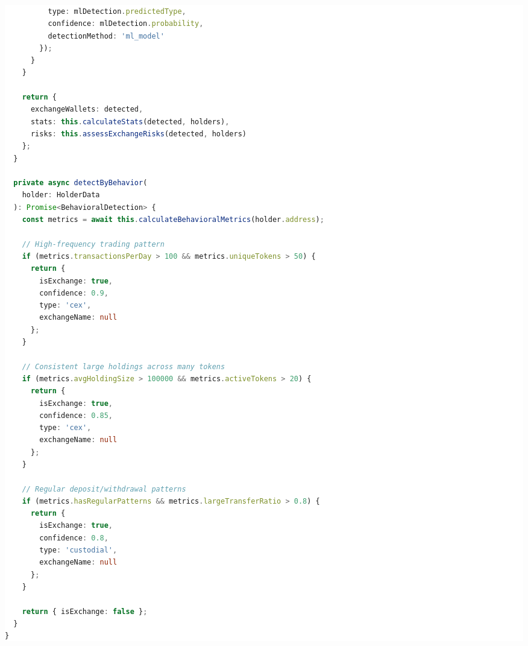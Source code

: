 ```typescript
          type: mlDetection.predictedType,
          confidence: mlDetection.probability,
          detectionMethod: 'ml_model'
        });
      }
    }
    
    return {
      exchangeWallets: detected,
      stats: this.calculateStats(detected, holders),
      risks: this.assessExchangeRisks(detected, holders)
    };
  }
  
  private async detectByBehavior(
    holder: HolderData
  ): Promise<BehavioralDetection> {
    const metrics = await this.calculateBehavioralMetrics(holder.address);
    
    // High-frequency trading pattern
    if (metrics.transactionsPerDay > 100 && metrics.uniqueTokens > 50) {
      return {
        isExchange: true,
        confidence: 0.9,
        type: 'cex',
        exchangeName: null
      };
    }
    
    // Consistent large holdings across many tokens
    if (metrics.avgHoldingSize > 100000 && metrics.activeTokens > 20) {
      return {
        isExchange: true,
        confidence: 0.85,
        type: 'cex',
        exchangeName: null
      };
    }
    
    // Regular deposit/withdrawal patterns
    if (metrics.hasRegularPatterns && metrics.largeTransferRatio > 0.8) {
      return {
        isExchange: true,
        confidence: 0.8,
        type: 'custodial',
        exchangeName: null
      };
    }
    
    return { isExchange: false };
  }
}
```
